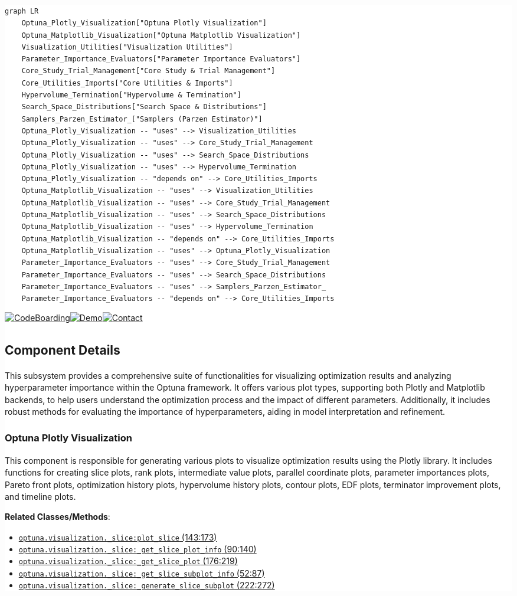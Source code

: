 ```mermaid
graph LR
    Optuna_Plotly_Visualization["Optuna Plotly Visualization"]
    Optuna_Matplotlib_Visualization["Optuna Matplotlib Visualization"]
    Visualization_Utilities["Visualization Utilities"]
    Parameter_Importance_Evaluators["Parameter Importance Evaluators"]
    Core_Study_Trial_Management["Core Study & Trial Management"]
    Core_Utilities_Imports["Core Utilities & Imports"]
    Hypervolume_Termination["Hypervolume & Termination"]
    Search_Space_Distributions["Search Space & Distributions"]
    Samplers_Parzen_Estimator_["Samplers (Parzen Estimator)"]
    Optuna_Plotly_Visualization -- "uses" --> Visualization_Utilities
    Optuna_Plotly_Visualization -- "uses" --> Core_Study_Trial_Management
    Optuna_Plotly_Visualization -- "uses" --> Search_Space_Distributions
    Optuna_Plotly_Visualization -- "uses" --> Hypervolume_Termination
    Optuna_Plotly_Visualization -- "depends on" --> Core_Utilities_Imports
    Optuna_Matplotlib_Visualization -- "uses" --> Visualization_Utilities
    Optuna_Matplotlib_Visualization -- "uses" --> Core_Study_Trial_Management
    Optuna_Matplotlib_Visualization -- "uses" --> Search_Space_Distributions
    Optuna_Matplotlib_Visualization -- "uses" --> Hypervolume_Termination
    Optuna_Matplotlib_Visualization -- "depends on" --> Core_Utilities_Imports
    Optuna_Matplotlib_Visualization -- "uses" --> Optuna_Plotly_Visualization
    Parameter_Importance_Evaluators -- "uses" --> Core_Study_Trial_Management
    Parameter_Importance_Evaluators -- "uses" --> Search_Space_Distributions
    Parameter_Importance_Evaluators -- "uses" --> Samplers_Parzen_Estimator_
    Parameter_Importance_Evaluators -- "depends on" --> Core_Utilities_Imports
```
[![CodeBoarding](https://img.shields.io/badge/Generated%20by-CodeBoarding-9cf?style=flat-square)](https://github.com/CodeBoarding/GeneratedOnBoardings)[![Demo](https://img.shields.io/badge/Try%20our-Demo-blue?style=flat-square)](https://www.codeboarding.org/demo)[![Contact](https://img.shields.io/badge/Contact%20us%20-%20contact@codeboarding.org-lightgrey?style=flat-square)](mailto:contact@codeboarding.org)

## Component Details

This subsystem provides a comprehensive suite of functionalities for visualizing optimization results and analyzing hyperparameter importance within the Optuna framework. It offers various plot types, supporting both Plotly and Matplotlib backends, to help users understand the optimization process and the impact of different parameters. Additionally, it includes robust methods for evaluating the importance of hyperparameters, aiding in model interpretation and refinement.

### Optuna Plotly Visualization
This component is responsible for generating various plots to visualize optimization results using the Plotly library. It includes functions for creating slice plots, rank plots, intermediate value plots, parallel coordinate plots, parameter importances plots, Pareto front plots, optimization history plots, hypervolume history plots, contour plots, EDF plots, terminator improvement plots, and timeline plots.


**Related Classes/Methods**:

- <a href="https://github.com/optuna/optuna/blob/master/optuna/visualization/_slice.py#L143-L173" target="_blank" rel="noopener noreferrer">`optuna.visualization._slice:plot_slice` (143:173)</a>
- <a href="https://github.com/optuna/optuna/blob/master/optuna/visualization/_slice.py#L90-L140" target="_blank" rel="noopener noreferrer">`optuna.visualization._slice:_get_slice_plot_info` (90:140)</a>
- <a href="https://github.com/optuna/optuna/blob/master/optuna/visualization/_slice.py#L176-L219" target="_blank" rel="noopener noreferrer">`optuna.visualization._slice:_get_slice_plot` (176:219)</a>
- <a href="https://github.com/optuna/optuna/blob/master/optuna/visualization/_slice.py#L52-L87" target="_blank" rel="noopener noreferrer">`optuna.visualization._slice:_get_slice_subplot_info` (52:87)</a>
- <a href="https://github.com/optuna/optuna/blob/master/optuna/visualization/_slice.py#L222-L272" target="_blank" rel="noopener noreferrer">`optuna.visualization._slice:_generate_slice_subplot` (222:272)</a>